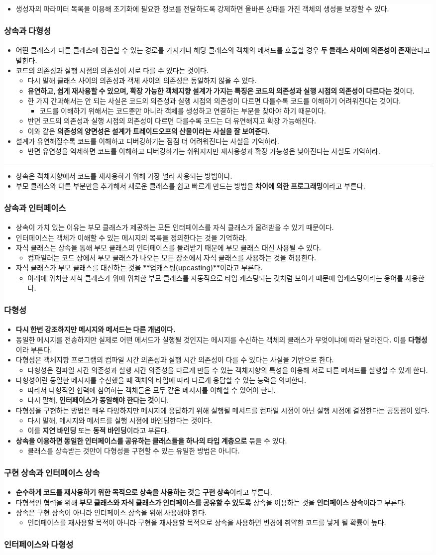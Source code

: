 
- 생성자의 파라미터 목록을 이용해 초기화에 필요한 정보를 전달하도록 강제하면 올바른 상태를 가진 객체의 생성을 보장할 수 있다.

### 상속과 다형성

- 어떤 클래스가 다른 클래스에 접근할 수 있는 경로를 가지거나 해당 클래스의 객체의 메서드를 호출할 경우 **두 클래스 사이에 의존성이 존재**한다고 말한다.
- 코드의 의존성과 실행 시점의 의존성이 서로 다를 수 있다는 것이다.
  - 다시 말해 클래스 사이의 의존성과 객체 사이의 의존성은 동일하지 않을 수 있다.
  - **유연하고, 쉽게 재사용할 수 있으며, 확장 가능한 객체지향 설계가 가지는 특징은 코드의 의존성과 실행 시점의 의존성이 다르다는 것**이다.
  - 한 가지 간과해서는 안 되는 사실은 코드의 의존성과 실행 시점의 의존성이 다르면 다를수록 코드를 이해하기 어려워진다는 것이다.
    - 코드를 이해하기 위해서는 코드뿐만 아니라 객체를 생성하고 연결하는 부분을 찾아야 하기 때문이다.
  - 반면 코드의 의존성과 실행 시점의 의존성이 다르면 다를수록 코드는 더 유연해지고 확장 가능해진다.
  - 이와 같은 **의존성의 양면성은 설계가 트레이드오프의 산물이라는 사실을 잘 보여준다.**
- 설계가 유연해질수록 코드를 이해하고 디버깅하기는 점점 더 어려워진다는 사실을 기억하라.
  - 반면 유연성을 억제하면 코드를 이해하고 디버깅하기는 쉬워지지만 재사용성과 확장 가능성은 낮아진다는 사실도 기억하라.

---

- 상속은 객체지향에서 코드를 재사용하기 위해 가장 널리 사용되는 방법이다.
- 부모 클래스와 다른 부분만을 추가해서 새로운 클래스를 쉽고 빠르게 만드는 방법을 **차이에 의한 프로그래밍**이라고 부른다.

### 상속과 인터페이스

- 상속이 가치 있는 이유는 부모 클래스가 제공하는 모든 인터페이스를 자식 클래스가 물려받을 수 있기 때문이다.
- 인터페이스는 객체가 이해할 수 있는 메시지의 목록을 정의한다는 것을 기억하라.
- 자식 클래스는 상속을 통해 부모 클래스의 인터페이스를 물려받기 때문에 부모 클래스 대신 사용될 수 있다.
  - 컴파일러는 코드 상에서 부모 클래스가 나오는 모든 장소에서 자식 클래스를 사용하는 것을 허용한다.
- 자식 클래스가 부모 클래스를 대신하는 것을 **업캐스팅(upcasting)**이라고 부른다.
  - 아래에 위치한 자식 클래스가 위에 위치한 부모 클래스를 자동적으로 타입 캐스팅되는 것처럼 보이기 때문에 업캐스팅이라는 용어를 사용한다.

### 다형성

- **다시 한번 강조하지만 메시지와 메서드는 다른 개념이다.**
- 동일한 메시지를 전송하지만 실제로 어떤 메서드가 실행될 것인지는 메시지를 수신하는 객체의 클래스가 무엇이냐에 따라 달라진다. 이를 **다형성**이라 부른다.
- 다형성은 객체지향 프로그램의 컴파일 시간 의존성과 실행 시간 의존성이 다를 수 있다는 사실을 기반으로 한다.
  - 다형성은 컴파일 시간 의존성과 실행 시간 의존성을 다르게 만들 수 있는 객체지향의 특성을 이용해 서로 다른 메서드를 실행할 수 있게 한다.
- 다형성이란 동일한 메시지를 수신했을 때 객체의 타입에 따라 다르게 응답할 수 있는 능력을 의미한다.
  - 따라서 다형적인 협력에 참여하는 객체들은 모두 같은 메시지를 이해할 수 있어야 한다.
  - 다시 말해, **인터페이스가 동일해야 한다는 것**이다.
- 다형성을 구현하는 방법은 매우 다양하지만 메시지에 응답하기 위해 실행될 메서드를 컴파일 시점이 아닌 실행 시점에 결정한다는 공통점이 있다.
  - 다시 말해, 메시지와 메서드를 실행 시점에 바인딩한다는 것이다.
  - 이를 **지연 바인딩** 또는 **동적 바인딩**이라고 부른다.
- **상속을 이용하면 동일한 인터페이스를 공유하는 클래스들을 하나의 타입 계층으로** 묶을 수 있다.
  - 클래스를 상속받는 것만이 다형성을 구현할 수 있는 유일한 방법은 아니다.

### 구현 상속과 인터페이스 상속

- **순수하게 코드를 재사용하기 위한 목적으로 상속을 사용하는 것**을 **구현 상속**이라고 부른다.
- 다형적인 협력을 위해 **부모 클래스와 자식 클래스가 인터페이스를 공유할 수 있도록** 상속을 이용하는 것을 **인터페이스 상속**이라고 부른다.
- 상속은 구현 상속이 아니라 인터페이스 상속을 위해 사용해야 한다.
  - 인터페이스를 재사용할 목적이 아니라 구현을 재사용할 목적으로 상속을 사용하면 변경에 취약한 코드를 낳게 될 확률이 높다.

### 인터페이스와 다형성
